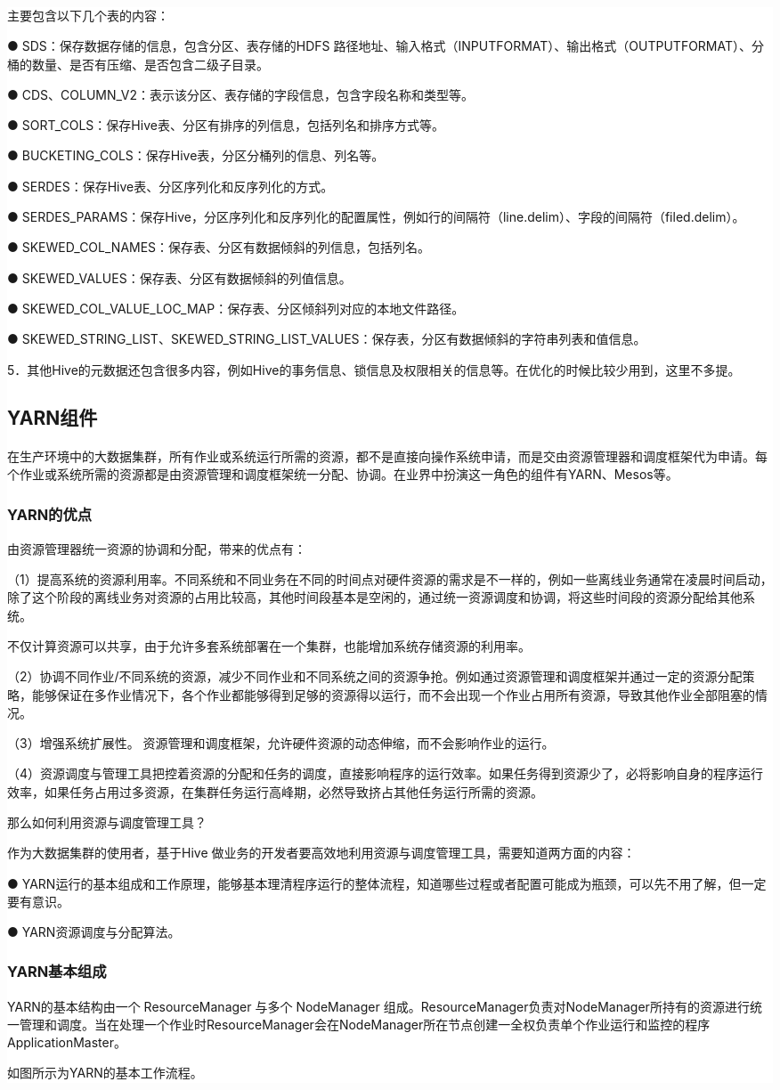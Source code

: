 主要包含以下几个表的内容：

● SDS：保存数据存储的信息，包含分区、表存储的HDFS 路径地址、输入格式（INPUTFORMAT）、输出格式（OUTPUTFORMAT）、分桶的数量、是否有压缩、是否包含二级子目录。

● CDS、COLUMN_V2：表示该分区、表存储的字段信息，包含字段名称和类型等。

● SORT_COLS：保存Hive表、分区有排序的列信息，包括列名和排序方式等。

● BUCKETING_COLS：保存Hive表，分区分桶列的信息、列名等。

● SERDES：保存Hive表、分区序列化和反序列化的方式。

● SERDES_PARAMS：保存Hive，分区序列化和反序列化的配置属性，例如行的间隔符（line.delim）、字段的间隔符（filed.delim）。

● SKEWED_COL_NAMES：保存表、分区有数据倾斜的列信息，包括列名。

● SKEWED_VALUES：保存表、分区有数据倾斜的列值信息。

● SKEWED_COL_VALUE_LOC_MAP：保存表、分区倾斜列对应的本地文件路径。

● SKEWED_STRING_LIST、SKEWED_STRING_LIST_VALUES：保存表，分区有数据倾斜的字符串列表和值信息。

5．其他Hive的元数据还包含很多内容，例如Hive的事务信息、锁信息及权限相关的信息等。在优化的时候比较少用到，这里不多提。

## YARN组件

在生产环境中的大数据集群，所有作业或系统运行所需的资源，都不是直接向操作系统申请，而是交由资源管理器和调度框架代为申请。每个作业或系统所需的资源都是由资源管理和调度框架统一分配、协调。在业界中扮演这一角色的组件有YARN、Mesos等。

### YARN的优点

由资源管理器统一资源的协调和分配，带来的优点有：

（1）提高系统的资源利用率。不同系统和不同业务在不同的时间点对硬件资源的需求是不一样的，例如一些离线业务通常在凌晨时间启动，除了这个阶段的离线业务对资源的占用比较高，其他时间段基本是空闲的，通过统一资源调度和协调，将这些时间段的资源分配给其他系统。

不仅计算资源可以共享，由于允许多套系统部署在一个集群，也能增加系统存储资源的利用率。

（2）协调不同作业/不同系统的资源，减少不同作业和不同系统之间的资源争抢。例如通过资源管理和调度框架并通过一定的资源分配策略，能够保证在多作业情况下，各个作业都能够得到足够的资源得以运行，而不会出现一个作业占用所有资源，导致其他作业全部阻塞的情况。

（3）增强系统扩展性。 资源管理和调度框架，允许硬件资源的动态伸缩，而不会影响作业的运行。

（4）资源调度与管理工具把控着资源的分配和任务的调度，直接影响程序的运行效率。如果任务得到资源少了，必将影响自身的程序运行效率，如果任务占用过多资源，在集群任务运行高峰期，必然导致挤占其他任务运行所需的资源。

那么如何利用资源与调度管理工具？

作为大数据集群的使用者，基于Hive 做业务的开发者要高效地利用资源与调度管理工具，需要知道两方面的内容：

● YARN运行的基本组成和工作原理，能够基本理清程序运行的整体流程，知道哪些过程或者配置可能成为瓶颈，可以先不用了解，但一定要有意识。

● YARN资源调度与分配算法。

### YARN基本组成

YARN的基本结构由一个 ResourceManager 与多个 NodeManager 组成。ResourceManager负责对NodeManager所持有的资源进行统一管理和调度。当在处理一个作业时ResourceManager会在NodeManager所在节点创建一全权负责单个作业运行和监控的程序ApplicationMaster。

如图所示为YARN的基本工作流程。
